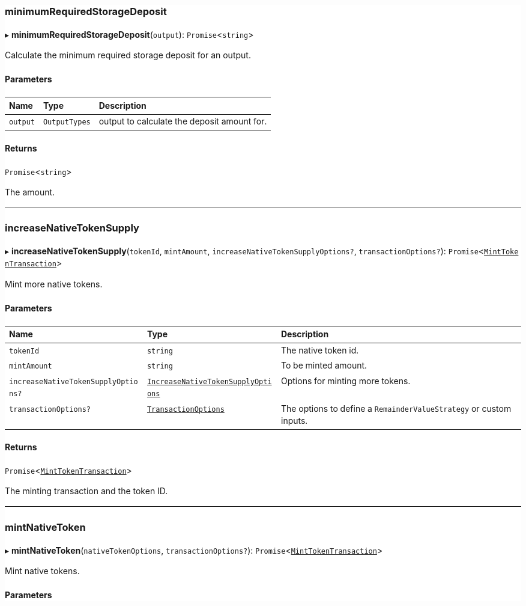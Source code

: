 
### minimumRequiredStorageDeposit

▸ **minimumRequiredStorageDeposit**(`output`): `Promise`<`string`\>

Calculate the minimum required storage deposit for an output.

#### Parameters

| Name     | Type          | Description                                 |
| :------- | :------------ | :------------------------------------------ |
| `output` | `OutputTypes` | output to calculate the deposit amount for. |

#### Returns

`Promise`<`string`\>

The amount.

---

### increaseNativeTokenSupply

▸ **increaseNativeTokenSupply**(`tokenId`, `mintAmount`, `increaseNativeTokenSupplyOptions?`, `transactionOptions?`): `Promise`<[`MintTokenTransaction`](../interfaces/MintTokenTransaction.md)\>

Mint more native tokens.

#### Parameters

| Name                                | Type                                                                                    | Description                                                        |
| :---------------------------------- | :-------------------------------------------------------------------------------------- | :----------------------------------------------------------------- |
| `tokenId`                           | `string`                                                                                | The native token id.                                               |
| `mintAmount`                        | `string`                                                                                | To be minted amount.                                               |
| `increaseNativeTokenSupplyOptions?` | [`IncreaseNativeTokenSupplyOptions`](../interfaces/IncreaseNativeTokenSupplyOptions.md) | Options for minting more tokens.                                   |
| `transactionOptions?`               | [`TransactionOptions`](../interfaces/TransactionOptions.md)                             | The options to define a `RemainderValueStrategy` or custom inputs. |

#### Returns

`Promise`<[`MintTokenTransaction`](../interfaces/MintTokenTransaction.md)\>

The minting transaction and the token ID.

---

### mintNativeToken

▸ **mintNativeToken**(`nativeTokenOptions`, `transactionOptions?`): `Promise`<[`MintTokenTransaction`](../interfaces/MintTokenTransaction.md)\>

Mint native tokens.

#### Parameters
